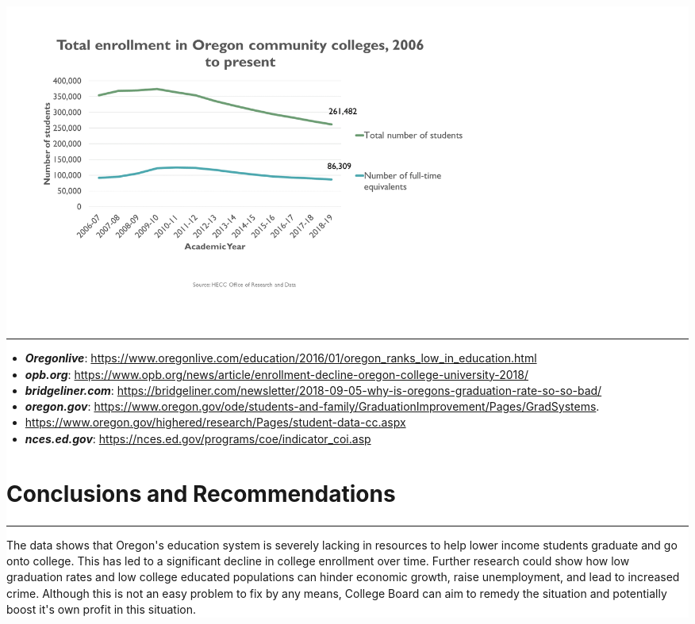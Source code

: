 <img src="./Images/Enrollment-CC-historical.png"  width="600" height="400">







---

- ***Oregonlive***: https://www.oregonlive.com/education/2016/01/oregon_ranks_low_in_education.html
- ***opb.org***: https://www.opb.org/news/article/enrollment-decline-oregon-college-university-2018/
- ***bridgeliner.com***: https://bridgeliner.com/newsletter/2018-09-05-why-is-oregons-graduation-rate-so-so-bad/
- ***oregon.gov***: https://www.oregon.gov/ode/students-and-family/GraduationImprovement/Pages/GradSystems.
- https://www.oregon.gov/highered/research/Pages/student-data-cc.aspx
- ***nces.ed.gov***: https://nces.ed.gov/programs/coe/indicator_coi.asp

# Conclusions and Recommendations <a id='conclusion'></a>

---

The data shows that Oregon's education system is severely lacking in resources to help lower income students graduate and go onto college. This has led to a significant decline in college enrollment over time. Further research could show how low graduation rates and low college educated populations can hinder economic growth, raise unemployment, and lead to increased crime. Although this is not an easy problem to fix by any means, College Board can aim to remedy the situation and potentially boost it's own profit in this situation.
